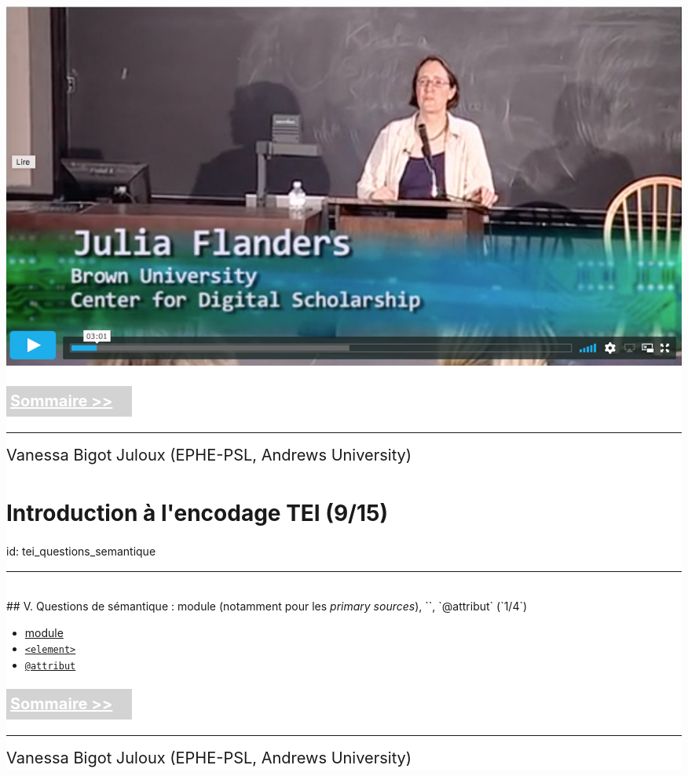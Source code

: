 [![Why use `TEI`](Introduction_encodage_TEI-figure/why_TEI_Flanders.png)](https://player.vimeo.com/video/14671161 "Julia Flanders - Lecture from Center for Digital Humanities")


<div class="footer">
<p style="font-size:20px; background-color: #D3D3D3; width: 150px; padding: 5px;"><b><a href="#/tei_sommaire" style="color: white">Sommaire >></a></b></p>
<hr><span style="font-size: 20px">Vanessa Bigot Juloux (EPHE-PSL, Andrews University)</span>
</div>



Introduction à l'encodage TEI (9/15)
========================================================
id: tei_questions_semantique
<hr>
<br>
## V. Questions de sémantique : module (notamment pour les <i>primary sources</i>), `<element>`, `@attribut` (`1/4`)

<ul>
<li><a href="#/tei_module">module</a></li>
<li><a href="#/tei_element"><code>&lt;element&gt;</code></a></li>
<li><a href="#/tei_attribut"><code>@attribut</code></a></li>
</ul>

<div class="footer">
<p style="font-size:20px; background-color: #D3D3D3; width: 150px; padding: 5px;"><b><a href="#/tei_sommaire" style="color: white">Sommaire >></a></b></p>
<hr><span style="font-size: 20px">Vanessa Bigot Juloux (EPHE-PSL, Andrews University)</span>
</div>
